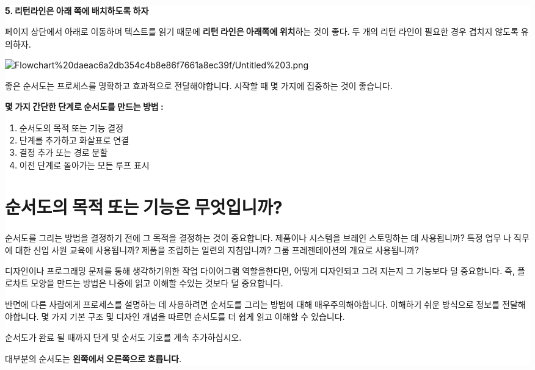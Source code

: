 **5. 리턴라인은 아래 쪽에 배치하도록 하자**

페이지 상단에서 아래로 이동하며 텍스트를 읽기 때문에 **리턴 라인은 아래쪽에 위치**하는 것이 좋다. 두 개의 리턴 라인이 필요한 경우 겹치지 않도록 유의하자.

![Flowchart%20daeac6a2db354c4b8e86f7661a8ec39f/Untitled%203.png](Flowchart%20daeac6a2db354c4b8e86f7661a8ec39f/Untitled%203.png)

좋은 순서도는 프로세스를 명확하고 효과적으로 전달해야합니다. 시작할 때 몇 가지에 집중하는 것이 좋습니다.

**몇 가지 간단한 단계로 순서도를 만드는 방법 :**

1. 순서도의 목적 또는 기능 결정
2. 단계를 추가하고 화살표로 연결
3. 결정 추가 또는 경로 분할
4. 이전 단계로 돌아가는 모든 루프 표시

# **순서도의 목적 또는 기능은 무엇입니까?**

순서도를 그리는 방법을 결정하기 전에 그 목적을 결정하는 것이 중요합니다. 제품이나 시스템을 브레인 스토밍하는 데 사용됩니까? 특정 업무 나 직무에 대한 신입 사원 교육에 사용됩니까? 제품을 조립하는 일련의 지침입니까? 그룹 프레젠테이션의 개요로 사용됩니까?

디자인이나 프로그래밍 문제를 통해 생각하기위한 작업 다이어그램 역할을한다면, 어떻게 디자인되고 그려 지는지 그 기능보다 덜 중요합니다. 즉, 플로차트 모양을 만드는 방법은 나중에 읽고 이해할 수있는 것보다 덜 중요합니다.

반면에 다른 사람에게 프로세스를 설명하는 데 사용하려면 순서도를 그리는 방법에 대해 매우주의해야합니다. 이해하기 쉬운 방식으로 정보를 전달해야합니다. 몇 가지 기본 구조 및 디자인 개념을 따르면 순서도를 더 쉽게 읽고 이해할 수 있습니다.

순서도가 완료 될 때까지 단계 및 순서도 기호를 계속 추가하십시오. 

대부분의 순서도는 **왼쪽에서 오른쪽으로 흐릅니다**.